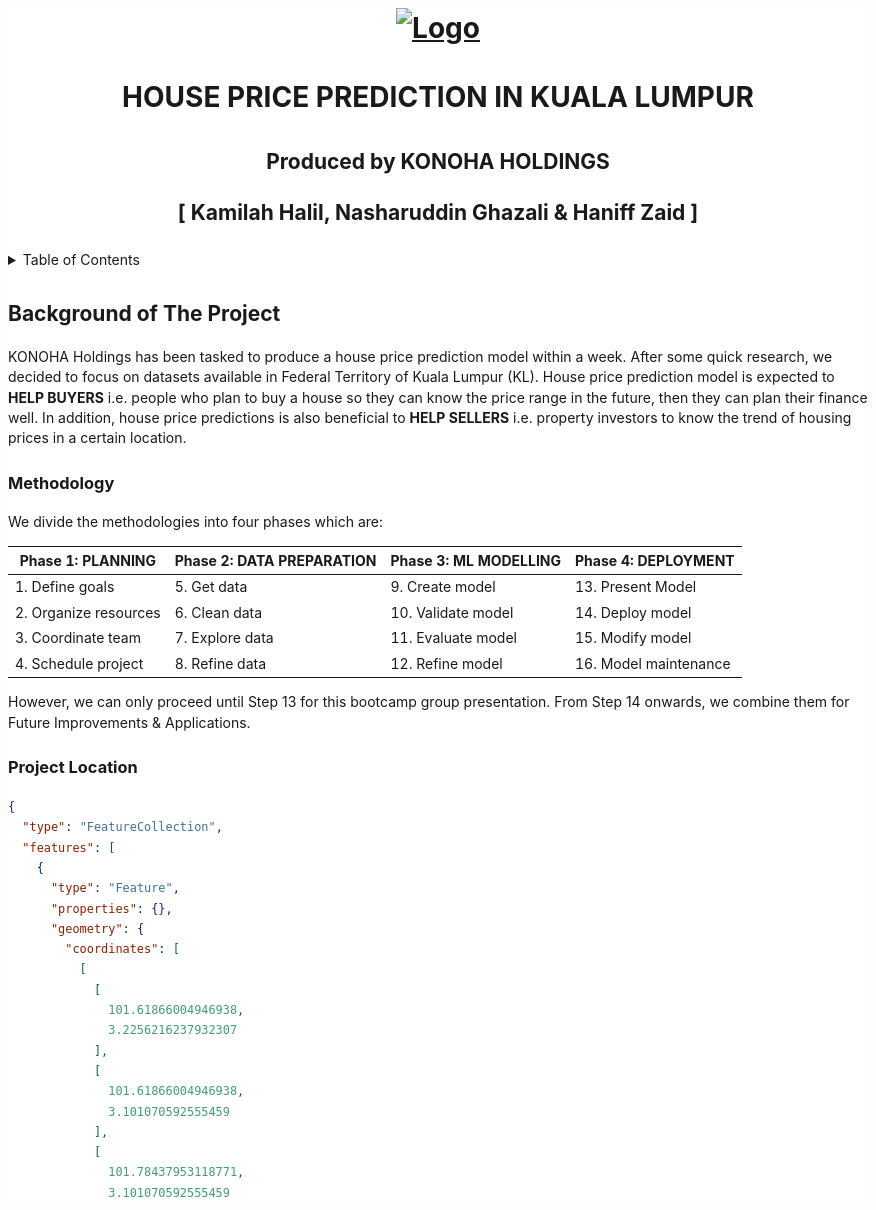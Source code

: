 <a name="readme-top"></a>

  <h1 align="center"><a href="https://github.com/HaniffZaid/KoNoHa-Property.git">
    <img src="KONOHAgold.png" alt="Logo" width="400" height="264">
  </a>

  HOUSE PRICE PREDICTION IN KUALA LUMPUR</h1>
   <h2><p align="center">
     Produced by KONOHA HOLDINGS
   <p align="center">[ Kamilah Halil, Nasharuddin Ghazali & Haniff Zaid ]</p>
   </p></h2>

  
<details><summary>Table of Contents</summary></details>



## Background of The Project

KONOHA Holdings has been tasked to produce a house price prediction model within a week. After some quick research, we decided to focus on datasets available in Federal Territory of Kuala Lumpur (KL). House price prediction model is expected to **HELP BUYERS** i.e. people who plan to buy a house so they can know the price range in the future, then they can plan their finance well. In addition, house price predictions is also beneficial to **HELP SELLERS** i.e. property investors to know the trend of housing prices in a certain location.


### Methodology

We divide the methodologies into four phases which are:

| Phase 1: PLANNING | Phase 2: DATA PREPARATION | Phase 3: ML MODELLING | Phase 4: DEPLOYMENT |
| ------------- | ------------- | ------------- | ------------- |
| 1. Define goals | 5. Get data | 9. Create model | 13. Present Model |
| 2. Organize resources | 6. Clean data | 10. Validate model | 14. Deploy model |
| 3. Coordinate team | 7. Explore data | 11. Evaluate model | 15. Modify model |
| 4. Schedule project | 8. Refine data | 12. Refine model | 16. Model maintenance |

However, we can only proceed until Step 13 for this bootcamp group presentation. From Step 14 onwards, we combine them for Future Improvements & Applications.   


### Project Location

```geojson
{
  "type": "FeatureCollection",
  "features": [
    {
      "type": "Feature",
      "properties": {},
      "geometry": {
        "coordinates": [
          [
            [
              101.61866004946938,
              3.2256216237932307
            ],
            [
              101.61866004946938,
              3.101070592555459
            ],
            [
              101.78437953118771,
              3.101070592555459
```